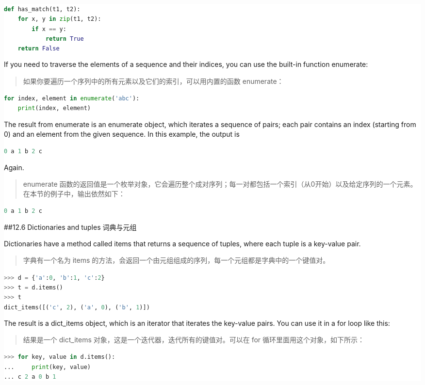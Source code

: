 
```Python
def has_match(t1, t2):
	for x, y in zip(t1, t2):
		if x == y:
			return True
	return False
```



If you need to traverse the elements of a sequence and their indices, you can use the built-in function enumerate:
>如果你要遍历一个序列中的所有元素以及它们的索引，可以用内置的函数 enumerate：



```Python
for index, element in enumerate('abc'):
	print(index, element)
```



The result from enumerate is an enumerate object, which iterates a sequence of pairs; each pair contains an index (starting from 0) and an element from the given sequence. In this example, the output is
```Python
0 a 1 b 2 c
```
Again.
>enumerate 函数的返回值是一个枚举对象，它会遍历整个成对序列；每一对都包括一个索引（从0开始）以及给定序列的一个元素。在本节的例子中，输出依然如下：
>



```Python
0 a 1 b 2 c
```



##12.6  Dictionaries and tuples 词典与元组


Dictionaries have a method called items that returns a sequence of tuples, where each tuple is a key-value pair.
>字典有一个名为 items 的方法，会返回一个由元组组成的序列，每一个元组都是字典中的一个键值对。

```Python
>>> d = {'a':0, 'b':1, 'c':2}
>>> t = d.items()
>>> t
dict_items([('c', 2), ('a', 0), ('b', 1)])
```




The result is a dict_items object, which is an iterator that iterates the key-value pairs. You can use it in a for loop like this:
>结果是一个 dict_items 对象，这是一个迭代器，迭代所有的键值对。可以在 for 循环里面用这个对象，如下所示：

```Python
>>> for key, value in d.items():
...     print(key, value)
... c 2 a 0 b 1
```
